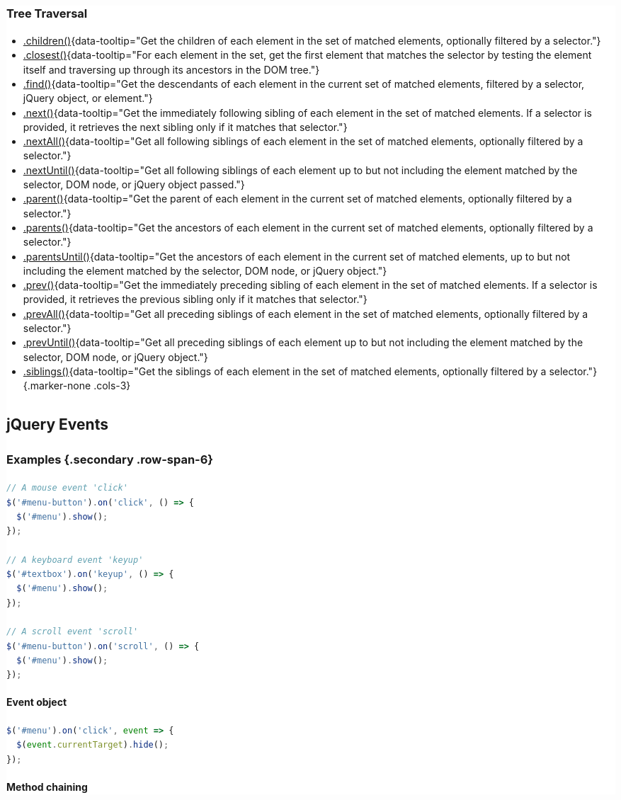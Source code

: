 ### Tree Traversal
- [.children()](https://api.jquery.com/children/){data-tooltip="Get the children of each element in the set of matched elements, optionally filtered by a selector."}
- [.closest()](https://api.jquery.com/closest/){data-tooltip="For each element in the set, get the first element that matches the selector by testing the element itself and traversing up through its ancestors in the DOM tree."}
- [.find()](https://api.jquery.com/find/){data-tooltip="Get the descendants of each element in the current set of matched elements, filtered by a selector, jQuery object, or element."}
- [.next()](https://api.jquery.com/next/){data-tooltip="Get the immediately following sibling of each element in the set of matched elements. If a selector is provided, it retrieves the next sibling only if it matches that selector."}
- [.nextAll()](https://api.jquery.com/nextAll/){data-tooltip="Get all following siblings of each element in the set of matched elements, optionally filtered by a selector."}
- [.nextUntil()](https://api.jquery.com/nextUntil/){data-tooltip="Get all following siblings of each element up to but not including the element matched by the selector, DOM node, or jQuery object passed."}
- [.parent()](https://api.jquery.com/parent/){data-tooltip="Get the parent of each element in the current set of matched elements, optionally filtered by a selector."}
- [.parents()](https://api.jquery.com/parents/){data-tooltip="Get the ancestors of each element in the current set of matched elements, optionally filtered by a selector."}
- [.parentsUntil()](https://api.jquery.com/parentsUntil/){data-tooltip="Get the ancestors of each element in the current set of matched elements, up to but not including the element matched by the selector, DOM node, or jQuery object."}
- [.prev()](https://api.jquery.com/prev/){data-tooltip="Get the immediately preceding sibling of each element in the set of matched elements. If a selector is provided, it retrieves the previous sibling only if it matches that selector."}
- [.prevAll()](https://api.jquery.com/prevAll/){data-tooltip="Get all preceding siblings of each element in the set of matched elements, optionally filtered by a selector."}
- [.prevUntil()](https://api.jquery.com/prevUntil/){data-tooltip="Get all preceding siblings of each element up to but not including the element matched by the selector, DOM node, or jQuery object."}
- [.siblings()](https://api.jquery.com/siblings/){data-tooltip="Get the siblings of each element in the set of matched elements, optionally filtered by a selector."}
{.marker-none .cols-3}


jQuery Events
------------


### Examples {.secondary .row-span-6}

```javascript
// A mouse event 'click'
$('#menu-button').on('click', () => {
  $('#menu').show();
});

// A keyboard event 'keyup'
$('#textbox').on('keyup', () => {
  $('#menu').show();
});

// A scroll event 'scroll'
$('#menu-button').on('scroll', () => {
  $('#menu').show();
});
```
#### Event object
```javascript
$('#menu').on('click', event => {
  $(event.currentTarget).hide();
});
```
#### Method chaining
